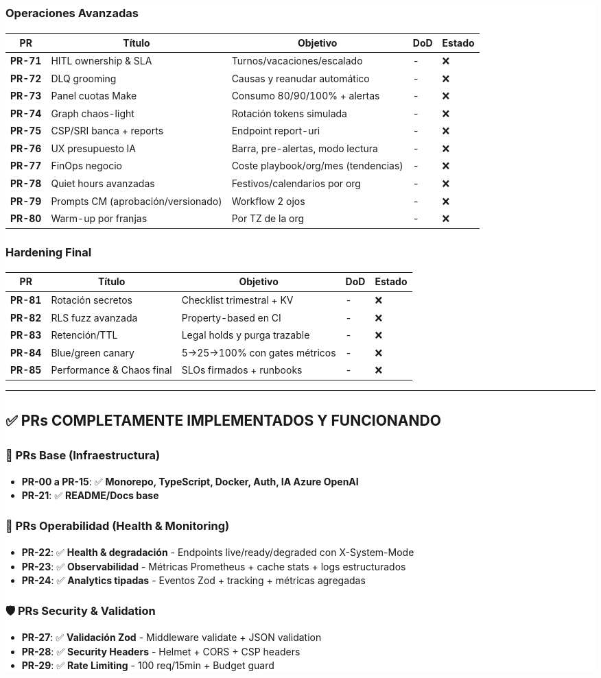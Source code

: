 ### **Operaciones Avanzadas**
| **PR** | **Título** | **Objetivo** | **DoD** | **Estado** |
|--------|------------|--------------|---------|------------|
| **PR-71** | HITL ownership & SLA | Turnos/vacaciones/escalado | - | ❌ |
| **PR-72** | DLQ grooming | Causas y reanudar automático | - | ❌ |
| **PR-73** | Panel cuotas Make | Consumo 80/90/100% + alertas | - | ❌ |
| **PR-74** | Graph chaos-light | Rotación tokens simulada | - | ❌ |
| **PR-75** | CSP/SRI banca + reports | Endpoint report-uri | - | ❌ |
| **PR-76** | UX presupuesto IA | Barra, pre-alertas, modo lectura | - | ❌ |
| **PR-77** | FinOps negocio | Coste playbook/org/mes (tendencias) | - | ❌ |
| **PR-78** | Quiet hours avanzadas | Festivos/calendarios por org | - | ❌ |
| **PR-79** | Prompts CM (aprobación/versionado) | Workflow 2 ojos | - | ❌ |
| **PR-80** | Warm-up por franjas | Por TZ de la org | - | ❌ |

### **Hardening Final**
| **PR** | **Título** | **Objetivo** | **DoD** | **Estado** |
|--------|------------|--------------|---------|------------|
| **PR-81** | Rotación secretos | Checklist trimestral + KV | - | ❌ |
| **PR-82** | RLS fuzz avanzada | Property-based en CI | - | ❌ |
| **PR-83** | Retención/TTL | Legal holds y purga trazable | - | ❌ |
| **PR-84** | Blue/green canary | 5→25→100% con gates métricos | - | ❌ |
| **PR-85** | Performance & Chaos final | SLOs firmados + runbooks | - | ❌ |

---

## ✅ **PRs COMPLETAMENTE IMPLEMENTADOS Y FUNCIONANDO**

### **🎯 PRs Base (Infraestructura)**
- **PR-00 a PR-15**: ✅ **Monorepo, TypeScript, Docker, Auth, IA Azure OpenAI**
- **PR-21**: ✅ **README/Docs base**

### **🏥 PRs Operabilidad (Health & Monitoring)**
- **PR-22**: ✅ **Health & degradación** - Endpoints live/ready/degraded con X-System-Mode
- **PR-23**: ✅ **Observabilidad** - Métricas Prometheus + cache stats + logs estructurados
- **PR-24**: ✅ **Analytics tipadas** - Eventos Zod + tracking + métricas agregadas

### **🛡️ PRs Security & Validation**
- **PR-27**: ✅ **Validación Zod** - Middleware validate + JSON validation
- **PR-28**: ✅ **Security Headers** - Helmet + CORS + CSP headers
- **PR-29**: ✅ **Rate Limiting** - 100 req/15min + Budget guard
